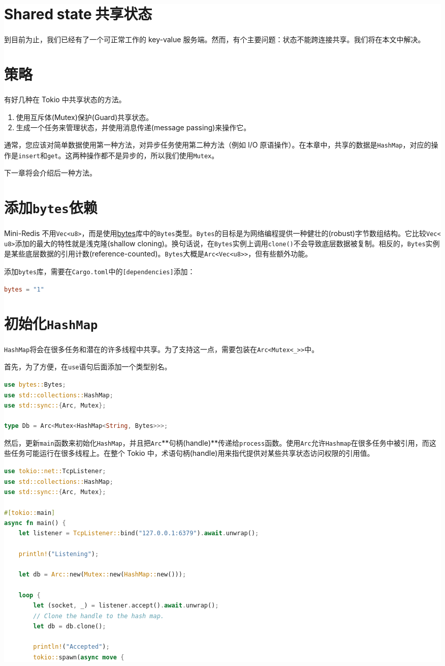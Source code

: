 # Shared state 共享状态

到目前为止，我们已经有了一个可正常工作的 key-value 服务端。然而，有个主要问题：状态不能跨连接共享。我们将在本文中解决。

# 策略

有好几种在 Tokio 中共享状态的方法。

1. 使用互斥体(Mutex)保护(Guard)共享状态。
2. 生成一个任务来管理状态，并使用消息传递(message passing)来操作它。

通常，您应该对简单数据使用第一种方法，对异步任务使用第二种方法（例如 I/O 原语操作）。在本章中，共享的数据是`HashMap`，对应的操作是`insert`和`get`。这两种操作都不是异步的，所以我们使用`Mutex`。

下一章将会介绍后一种方法。

# 添加`bytes`依赖

Mini-Redis 不用`Vec<u8>`，而是使用[bytes](https://docs.rs/bytes/1/bytes/struct.Bytes.html)库中的`Bytes`类型。`Bytes`的目标是为网络编程提供一种健壮的(robust)字节数组结构。它比较`Vec<u8>`添加的最大的特性就是浅克隆(shallow cloning)。换句话说，在`Bytes`实例上调用`clone()`不会导致底层数据被复制。相反的，`Bytes`实例是某些底层数据的引用计数(reference-counted)。`Bytes`大概是`Arc<Vec<u8>>`，但有些额外功能。

添加`bytes`库，需要在`Cargo.toml`中的`[dependencies]`添加：

```toml
bytes = "1"
```

# 初始化`HashMap`

`HashMap`将会在很多任务和潜在的许多线程中共享。为了支持这一点，需要包装在`Arc<Mutex<_>>`中。

首先，为了方便，在`use`语句后面添加一个类型别名。

```rust
use bytes::Bytes;
use std::collections::HashMap;
use std::sync::{Arc, Mutex};

type Db = Arc<Mutex<HashMap<String, Bytes>>>;
```

然后，更新`main`函数来初始化`HashMap`，并且把`Arc`**句柄(handle)**传递给`process`函数。使用`Arc`允许`Hashmap`在很多任务中被引用，而这些任务可能运行在很多线程上。在整个 Tokio 中，术语句柄(handle)用来指代提供对某些共享状态访问权限的引用值。

```rust
use tokio::net::TcpListener;
use std::collections::HashMap;
use std::sync::{Arc, Mutex};

#[tokio::main]
async fn main() {
    let listener = TcpListener::bind("127.0.0.1:6379").await.unwrap();

    println!("Listening");

    let db = Arc::new(Mutex::new(HashMap::new()));

    loop {
        let (socket, _) = listener.accept().await.unwrap();
        // Clone the handle to the hash map.
        let db = db.clone();

        println!("Accepted");
        tokio::spawn(async move {
```